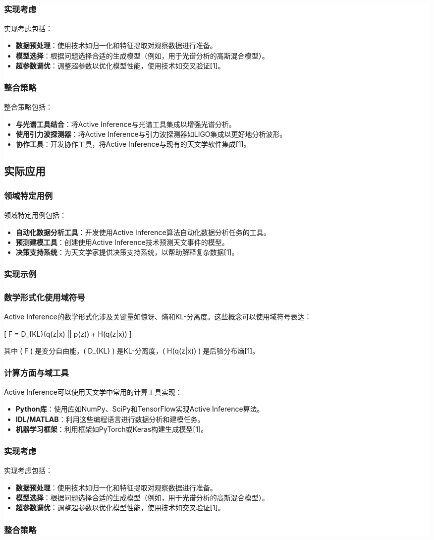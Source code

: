 ### 实现考虑

实现考虑包括：

- **数据预处理**：使用技术如归一化和特征提取对观察数据进行准备。
- **模型选择**：根据问题选择合适的生成模型（例如，用于光谱分析的高斯混合模型）。
- **超参数调优**：调整超参数以优化模型性能，使用技术如交叉验证[1]。

### 整合策略

整合策略包括：

- **与光谱工具结合**：将Active Inference与光谱工具集成以增强光谱分析。
- **使用引力波探测器**：将Active Inference与引力波探测器如LIGO集成以更好地分析波形。
- **协作工具**：开发协作工具，将Active Inference与现有的天文学软件集成[1]。

## 实际应用

### 领域特定用例

领域特定用例包括：

- **自动化数据分析工具**：开发使用Active Inference算法自动化数据分析任务的工具。
- **预测建模工具**：创建使用Active Inference技术预测天文事件的模型。
- **决策支持系统**：为天文学家提供决策支持系统，以帮助解释复杂数据[1]。

### 实现示例

### 数学形式化使用域符号

Active Inference的数学形式化涉及关键量如惊讶、熵和KL-分离度。这些概念可以使用域符号表达：

\[ F = D_{KL}(q(z|x) || p(z)) + H(q(z|x)) \]

其中 \( F \) 是变分自由能，\( D_{KL} \) 是KL-分离度，\( H(q(z|x)) \) 是后验分布熵[1]。

### 计算方面与域工具

Active Inference可以使用天文学中常用的计算工具实现：

- **Python库**：使用库如NumPy、SciPy和TensorFlow实现Active Inference算法。
- **IDL/MATLAB**：利用这些编程语言进行数据分析和建模任务。
- **机器学习框架**：利用框架如PyTorch或Keras构建生成模型[1]。

### 实现考虑

实现考虑包括：

- **数据预处理**：使用技术如归一化和特征提取对观察数据进行准备。
- **模型选择**：根据问题选择合适的生成模型（例如，用于光谱分析的高斯混合模型）。
- **超参数调优**：调整超参数以优化模型性能，使用技术如交叉验证[1]。

### 整合策略
